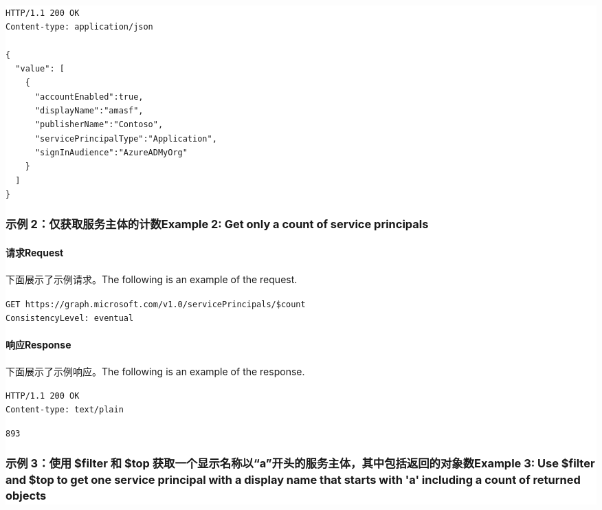 

```http
HTTP/1.1 200 OK
Content-type: application/json

{
  "value": [
    {
      "accountEnabled":true,
      "displayName":"amasf",
      "publisherName":"Contoso",
      "servicePrincipalType":"Application",
      "signInAudience":"AzureADMyOrg"
    }
  ]
}
```

### <a name="example-2-get-only-a-count-of-service-principals"></a><span data-ttu-id="ff1f2-150">示例 2：仅获取服务主体的计数</span><span class="sxs-lookup"><span data-stu-id="ff1f2-150">Example 2: Get only a count of service principals</span></span>

#### <a name="request"></a><span data-ttu-id="ff1f2-151">请求</span><span class="sxs-lookup"><span data-stu-id="ff1f2-151">Request</span></span>

<span data-ttu-id="ff1f2-152">下面展示了示例请求。</span><span class="sxs-lookup"><span data-stu-id="ff1f2-152">The following is an example of the request.</span></span>


```msgraph-interactive
GET https://graph.microsoft.com/v1.0/servicePrincipals/$count
ConsistencyLevel: eventual
```

#### <a name="response"></a><span data-ttu-id="ff1f2-153">响应</span><span class="sxs-lookup"><span data-stu-id="ff1f2-153">Response</span></span>

<span data-ttu-id="ff1f2-154">下面展示了示例响应。</span><span class="sxs-lookup"><span data-stu-id="ff1f2-154">The following is an example of the response.</span></span>


```http
HTTP/1.1 200 OK
Content-type: text/plain
```

`893`

### <a name="example-3-use-filter-and-top-to-get-one-service-principal-with-a-display-name-that-starts-with-a-including-a-count-of-returned-objects"></a><span data-ttu-id="ff1f2-155">示例 3：使用 $filter 和 $top 获取一个显示名称以“a”开头的服务主体，其中包括返回的对象数</span><span class="sxs-lookup"><span data-stu-id="ff1f2-155">Example 3: Use $filter and $top to get one service principal with a display name that starts with 'a' including a count of returned objects</span></span>
